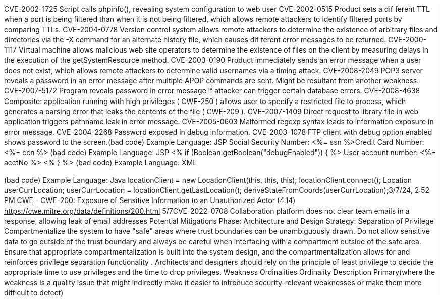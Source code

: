 CVE-2002-1725 Script calls phpinfo(), revealing system configuration to web user
CVE-2002-0515 Product sets a dif ferent TTL when a port is being filtered than when it is not being filtered, which allows
remote attackers to identify filtered ports by comparing TTLs.
CVE-2004-0778 Version control system allows remote attackers to determine the existence of arbitrary files and
directories via the -X command for an alternate history file, which causes dif ferent error messages to
be returned.
CVE-2000-1117 Virtual machine allows malicious web site operators to determine the existence of files on the client by
measuring delays in the execution of the getSystemResource method.
CVE-2003-0190 Product immediately sends an error message when a user does not exist, which allows remote
attackers to determine valid usernames via a timing attack.
CVE-2008-2049 POP3 server reveals a password in an error message after multiple APOP commands are sent. Might
be resultant from another weakness.
CVE-2007-5172 Program reveals password in error message if attacker can trigger certain database errors.
CVE-2008-4638 Composite: application running with high privileges ( CWE-250 ) allows user to specify a restricted file to
process, which generates a parsing error that leaks the contents of the file ( CWE-209 ).
CVE-2007-1409 Direct request to library file in web application triggers pathname leak in error message.
CVE-2005-0603 Malformed regexp syntax leads to information exposure in error message.
CVE-2004-2268 Password exposed in debug information.
CVE-2003-1078 FTP client with debug option enabled shows password to the screen.(bad code) Example Language: JSP 
Social Security Number: <%= ssn %>Credit Card Number: <%= ccn %>
(bad code) Example Language: JSP 
<% if (Boolean.getBoolean("debugEnabled")) {
%>
User account number: <%= acctNo %>
<%
} %>
(bad code) Example Language: XML 

(bad code) Example Language: Java 
locationClient = new LocationClient(this, this, this);
locationClient.connect();
Location userCurrLocation;
userCurrLocation = locationClient.getLastLocation();
deriveStateFromCoords(userCurrLocation);3/7/24, 2:52 PM CWE - CWE-200: Exposure of Sensitive Information to an Unauthorized Actor (4.14)
https://cwe.mitre.org/data/deﬁnitions/200.html 5/7CVE-2022-0708 Collaboration platform does not clear team emails in a response, allowing leak of email addresses
 Potential Mitigations
Phase: Architecture and Design
Strategy: Separation of Privilege
Compartmentalize the system to have "safe" areas where trust boundaries can be unambiguously drawn. Do not allow sensitive
data to go outside of the trust boundary and always be careful when interfacing with a compartment outside of the safe area.
Ensure that appropriate compartmentalization is built into the system design, and the compartmentalization allows for and
reinforces privilege separation functionality . Architects and designers should rely on the principle of least privilege to decide the
appropriate time to use privileges and the time to drop privileges.
 Weakness Ordinalities
Ordinality Description
Primary(where the weakness is a quality issue that might indirectly make it easier to introduce security-relevant weaknesses or make
them more difficult to detect)